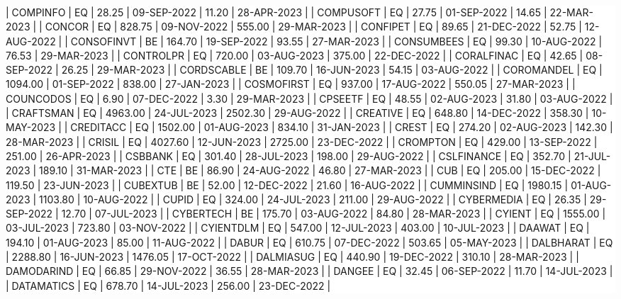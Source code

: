 | COMPINFO | EQ | 28.25 | 09-SEP-2022 | 11.20 | 28-APR-2023 |
| COMPUSOFT | EQ | 27.75 | 01-SEP-2022 | 14.65 | 22-MAR-2023 |
| CONCOR | EQ | 828.75 | 09-NOV-2022 | 555.00 | 29-MAR-2023 |
| CONFIPET | EQ | 89.65 | 21-DEC-2022 | 52.75 | 12-AUG-2022 |
| CONSOFINVT | BE | 164.70 | 19-SEP-2022 | 93.55 | 27-MAR-2023 |
| CONSUMBEES | EQ | 99.30 | 10-AUG-2022 | 76.53 | 29-MAR-2023 |
| CONTROLPR | EQ | 720.00 | 03-AUG-2023 | 375.00 | 22-DEC-2022 |
| CORALFINAC | EQ | 42.65 | 08-SEP-2022 | 26.25 | 29-MAR-2023 |
| CORDSCABLE | BE | 109.70 | 16-JUN-2023 | 54.15 | 03-AUG-2022 |
| COROMANDEL | EQ | 1094.00 | 01-SEP-2022 | 838.00 | 27-JAN-2023 |
| COSMOFIRST | EQ | 937.00 | 17-AUG-2022 | 550.05 | 27-MAR-2023 |
| COUNCODOS | EQ | 6.90 | 07-DEC-2022 | 3.30 | 29-MAR-2023 |
| CPSEETF | EQ | 48.55 | 02-AUG-2023 | 31.80 | 03-AUG-2022 |
| CRAFTSMAN | EQ | 4963.00 | 24-JUL-2023 | 2502.30 | 29-AUG-2022 |
| CREATIVE | EQ | 648.80 | 14-DEC-2022 | 358.30 | 10-MAY-2023 |
| CREDITACC | EQ | 1502.00 | 01-AUG-2023 | 834.10 | 31-JAN-2023 |
| CREST | EQ | 274.20 | 02-AUG-2023 | 142.30 | 28-MAR-2023 |
| CRISIL | EQ | 4027.60 | 12-JUN-2023 | 2725.00 | 23-DEC-2022 |
| CROMPTON | EQ | 429.00 | 13-SEP-2022 | 251.00 | 26-APR-2023 |
| CSBBANK | EQ | 301.40 | 28-JUL-2023 | 198.00 | 29-AUG-2022 |
| CSLFINANCE | EQ | 352.70 | 21-JUL-2023 | 189.10 | 31-MAR-2023 |
| CTE | BE | 86.90 | 24-AUG-2022 | 46.80 | 27-MAR-2023 |
| CUB | EQ | 205.00 | 15-DEC-2022 | 119.50 | 23-JUN-2023 |
| CUBEXTUB | BE | 52.00 | 12-DEC-2022 | 21.60 | 16-AUG-2022 |
| CUMMINSIND | EQ | 1980.15 | 01-AUG-2023 | 1103.80 | 10-AUG-2022 |
| CUPID | EQ | 324.00 | 24-JUL-2023 | 211.00 | 29-AUG-2022 |
| CYBERMEDIA | EQ | 26.35 | 29-SEP-2022 | 12.70 | 07-JUL-2023 |
| CYBERTECH | BE | 175.70 | 03-AUG-2022 | 84.80 | 28-MAR-2023 |
| CYIENT | EQ | 1555.00 | 03-JUL-2023 | 723.80 | 03-NOV-2022 |
| CYIENTDLM | EQ | 547.00 | 12-JUL-2023 | 403.00 | 10-JUL-2023 |
| DAAWAT | EQ | 194.10 | 01-AUG-2023 | 85.00 | 11-AUG-2022 |
| DABUR | EQ | 610.75 | 07-DEC-2022 | 503.65 | 05-MAY-2023 |
| DALBHARAT | EQ | 2288.80 | 16-JUN-2023 | 1476.05 | 17-OCT-2022 |
| DALMIASUG | EQ | 440.90 | 19-DEC-2022 | 310.10 | 28-MAR-2023 |
| DAMODARIND | EQ | 66.85 | 29-NOV-2022 | 36.55 | 28-MAR-2023 |
| DANGEE | EQ | 32.45 | 06-SEP-2022 | 11.70 | 14-JUL-2023 |
| DATAMATICS | EQ | 678.70 | 14-JUL-2023 | 256.00 | 23-DEC-2022 |